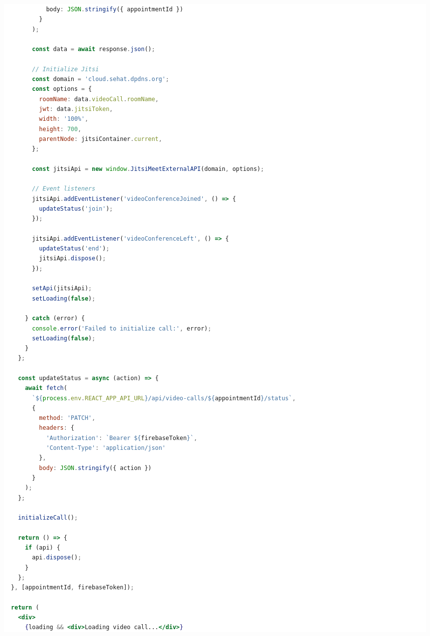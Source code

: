 ```jsx
            body: JSON.stringify({ appointmentId })
          }
        );
        
        const data = await response.json();
        
        // Initialize Jitsi
        const domain = 'cloud.sehat.dpdns.org';
        const options = {
          roomName: data.videoCall.roomName,
          jwt: data.jitsiToken,
          width: '100%',
          height: 700,
          parentNode: jitsiContainer.current,
        };
        
        const jitsiApi = new window.JitsiMeetExternalAPI(domain, options);
        
        // Event listeners
        jitsiApi.addEventListener('videoConferenceJoined', () => {
          updateStatus('join');
        });
        
        jitsiApi.addEventListener('videoConferenceLeft', () => {
          updateStatus('end');
          jitsiApi.dispose();
        });
        
        setApi(jitsiApi);
        setLoading(false);
        
      } catch (error) {
        console.error('Failed to initialize call:', error);
        setLoading(false);
      }
    };
    
    const updateStatus = async (action) => {
      await fetch(
        `${process.env.REACT_APP_API_URL}/api/video-calls/${appointmentId}/status`,
        {
          method: 'PATCH',
          headers: {
            'Authorization': `Bearer ${firebaseToken}`,
            'Content-Type': 'application/json'
          },
          body: JSON.stringify({ action })
        }
      );
    };
    
    initializeCall();
    
    return () => {
      if (api) {
        api.dispose();
      }
    };
  }, [appointmentId, firebaseToken]);

  return (
    <div>
      {loading && <div>Loading video call...</div>}
```